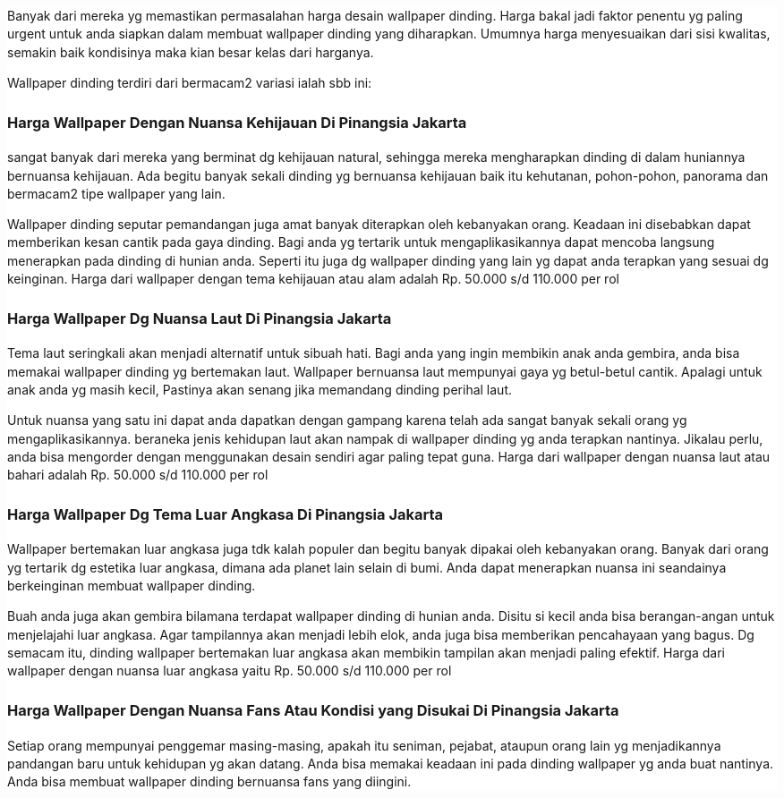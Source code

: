 Banyak dari mereka yg memastikan permasalahan harga desain wallpaper dinding. Harga bakal jadi faktor penentu yg paling urgent untuk anda siapkan dalam membuat wallpaper dinding yang diharapkan. Umumnya harga menyesuaikan dari sisi kwalitas, semakin baik kondisinya maka kian besar kelas dari harganya.

Wallpaper dinding terdiri dari bermacam2 variasi ialah sbb ini:

### Harga Wallpaper Dengan Nuansa Kehijauan Di Pinangsia Jakarta

sangat banyak dari mereka yang berminat dg kehijauan natural, sehingga mereka mengharapkan dinding di dalam huniannya bernuansa kehijauan. Ada begitu banyak sekali dinding yg bernuansa kehijauan baik itu kehutanan, pohon-pohon, panorama dan bermacam2 tipe wallpaper yang lain.

Wallpaper dinding seputar pemandangan juga amat banyak diterapkan oleh kebanyakan orang. Keadaan ini disebabkan dapat memberikan kesan cantik pada gaya dinding. Bagi anda yg tertarik untuk mengaplikasikannya dapat mencoba langsung menerapkan pada dinding di hunian anda. Seperti itu juga dg wallpaper dinding yang lain yg dapat anda terapkan yang sesuai dg keinginan. Harga dari wallpaper dengan tema kehijauan atau alam adalah Rp. 50.000 s/d 110.000 per rol

### Harga Wallpaper Dg Nuansa Laut Di Pinangsia Jakarta

Tema laut seringkali akan menjadi alternatif untuk sibuah hati. Bagi anda yang ingin membikin anak anda gembira, anda bisa memakai wallpaper dinding yg bertemakan laut. Wallpaper bernuansa laut mempunyai gaya yg betul-betul cantik. Apalagi untuk anak anda yg masih kecil, Pastinya akan senang jika memandang dinding perihal laut.

Untuk nuansa yang satu ini dapat anda dapatkan dengan gampang karena telah ada sangat banyak sekali orang yg mengaplikasikannya. beraneka jenis kehidupan laut akan nampak di wallpaper dinding yg anda terapkan nantinya. Jikalau perlu, anda bisa mengorder dengan menggunakan desain sendiri agar paling tepat guna. Harga dari wallpaper dengan nuansa laut atau bahari adalah Rp. 50.000 s/d 110.000 per rol

### Harga Wallpaper Dg Tema Luar Angkasa Di Pinangsia Jakarta

Wallpaper bertemakan luar angkasa juga tdk kalah populer dan begitu banyak dipakai oleh kebanyakan orang. Banyak dari orang yg tertarik dg estetika luar angkasa, dimana ada planet lain selain di bumi. Anda dapat menerapkan nuansa ini seandainya berkeinginan membuat wallpaper dinding.

Buah anda juga akan gembira bilamana terdapat wallpaper dinding di hunian anda. Disitu si kecil anda bisa berangan-angan untuk menjelajahi luar angkasa. Agar tampilannya akan menjadi lebih elok, anda juga bisa memberikan pencahayaan yang bagus. Dg semacam itu, dinding wallpaper bertemakan luar angkasa akan membikin tampilan akan menjadi paling efektif. Harga dari wallpaper dengan nuansa luar angkasa yaitu Rp. 50.000 s/d 110.000 per rol

### Harga Wallpaper Dengan Nuansa Fans Atau Kondisi yang Disukai Di Pinangsia Jakarta

Setiap orang mempunyai penggemar masing-masing, apakah itu seniman, pejabat, ataupun orang lain yg menjadikannya pandangan baru untuk kehidupan yg akan datang. Anda bisa memakai keadaan ini pada dinding wallpaper yg anda buat nantinya. Anda bisa membuat wallpaper dinding bernuansa fans yang diingini.
